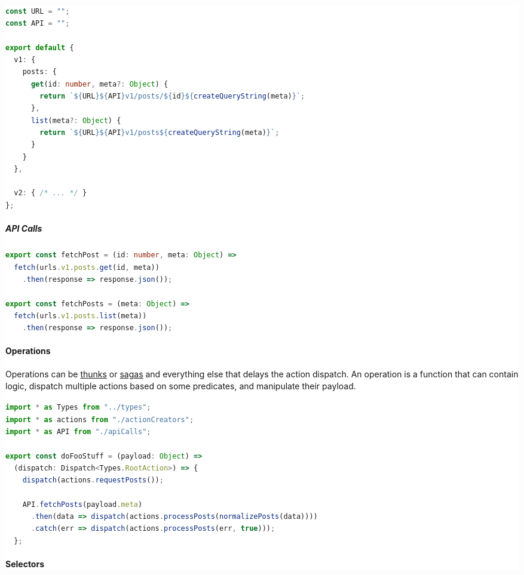 ```typescript
const URL = "";
const API = "";

export default {
  v1: {
    posts: {
      get(id: number, meta?: Object) {
        return `${URL}${API}v1/posts/${id}${createQueryString(meta)}`;
      },
      list(meta?: Object) {
        return `${URL}${API}v1/posts${createQueryString(meta)}`;
      }
    }
  },

  v2: { /* ... */ }
};
```

##### API Calls

```typescript
export const fetchPost = (id: number, meta: Object) =>
  fetch(urls.v1.posts.get(id, meta))
    .then(response => response.json());

export const fetchPosts = (meta: Object) =>
  fetch(urls.v1.posts.list(meta))
    .then(response => response.json());
```

#### Operations

Operations can be [thunks](https://github.com/reduxjs/redux-thunk) or [sagas](https://redux-saga.js.org/) and everything else that delays the action dispatch. An operation is a function that can contain logic, dispatch multiple actions based on some predicates, and manipulate their payload.

```typescript
import * as Types from "../types";
import * as actions from "./actionCreators";
import * as API from "./apiCalls";

export const doFooStuff = (payload: Object) =>
  (dispatch: Dispatch<Types.RootAction>) => {
    dispatch(actions.requestPosts());

    API.fetchPosts(payload.meta)
      .then(data => dispatch(actions.processPosts(normalizePosts(data))))
      .catch(err => dispatch(actions.processPosts(err, true)));
  };
```

#### Selectors
